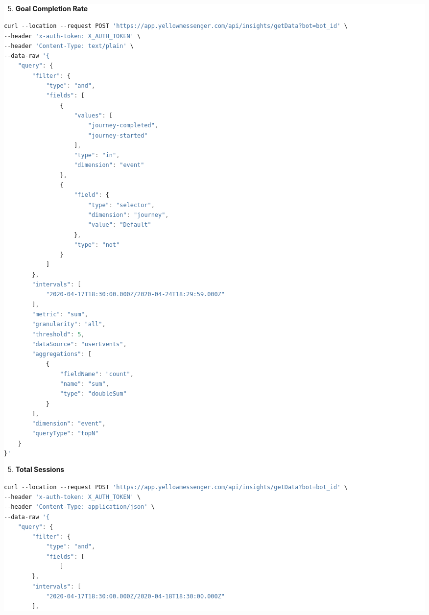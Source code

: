 
5. **Goal Completion Rate**

```js
curl --location --request POST 'https://app.yellowmessenger.com/api/insights/getData?bot=bot_id' \
--header 'x-auth-token: X_AUTH_TOKEN' \
--header 'Content-Type: text/plain' \
--data-raw '{
    "query": {
        "filter": {
            "type": "and",
            "fields": [
                {
                    "values": [
                        "journey-completed",
                        "journey-started"
                    ],
                    "type": "in",
                    "dimension": "event"
                },
                {
                    "field": {
                        "type": "selector",
                        "dimension": "journey",
                        "value": "Default"
                    },
                    "type": "not"
                }
            ]
        },
        "intervals": [
            "2020-04-17T18:30:00.000Z/2020-04-24T18:29:59.000Z"
        ],
        "metric": "sum",
        "granularity": "all",
        "threshold": 5,
        "dataSource": "userEvents",
        "aggregations": [
            {
                "fieldName": "count",
                "name": "sum",
                "type": "doubleSum"
            }
        ],
        "dimension": "event",
        "queryType": "topN"
    }
}'
```

5. **Total Sessions**

```js
curl --location --request POST 'https://app.yellowmessenger.com/api/insights/getData?bot=bot_id' \
--header 'x-auth-token: X_AUTH_TOKEN' \
--header 'Content-Type: application/json' \
--data-raw '{
    "query": {
        "filter": {
            "type": "and",
            "fields": [
            	]
        },
        "intervals": [
            "2020-04-17T18:30:00.000Z/2020-04-18T18:30:00.000Z"
        ],
```